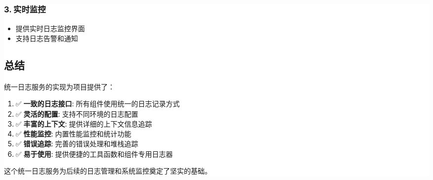 ### 3. 实时监控
- 提供实时日志监控界面
- 支持日志告警和通知

## 总结

统一日志服务的实现为项目提供了：

1. ✅ **一致的日志接口**: 所有组件使用统一的日志记录方式
2. ✅ **灵活的配置**: 支持不同环境的日志配置
3. ✅ **丰富的上下文**: 提供详细的上下文信息追踪
4. ✅ **性能监控**: 内置性能监控和统计功能
5. ✅ **错误追踪**: 完善的错误处理和堆栈追踪
6. ✅ **易于使用**: 提供便捷的工具函数和组件专用日志器

这个统一日志服务为后续的日志管理和系统监控奠定了坚实的基础。